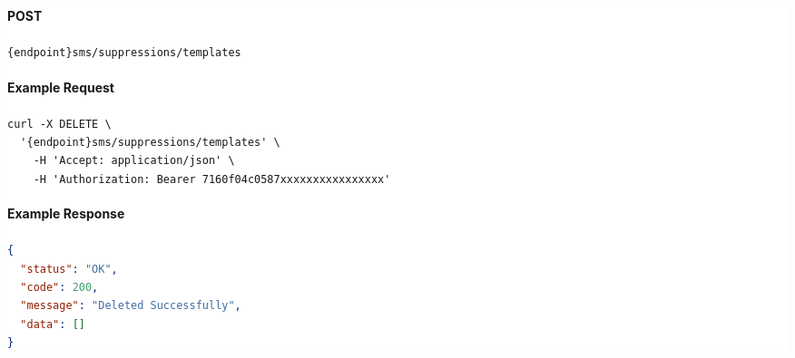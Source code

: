 #### POST

```
{endpoint}sms/suppressions/templates
```

#### Example Request

```
curl -X DELETE \
  '{endpoint}sms/suppressions/templates' \
    -H 'Accept: application/json' \
    -H 'Authorization: Bearer 7160f04c0587xxxxxxxxxxxxxxxx'
```

#### Example Response

```json
{
  "status": "OK",
  "code": 200,
  "message": "Deleted Successfully",
  "data": []
}
```
